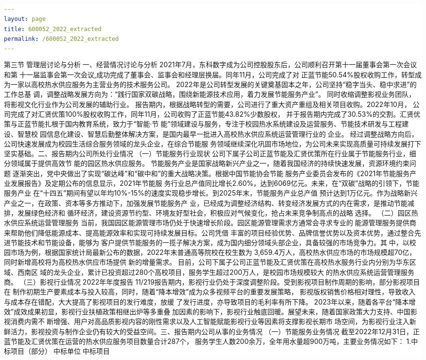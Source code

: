 ```yaml
---
layout: page
title: 600052_2022_extracted
permalink: /600052_2022_extracted
---
```


第三节
管理层讨论与分析
一、经营情况讨论与分析
2021年7月，东科数字成为公司控股股东后，公司顺利召开第十一届董事会第一次会议和第
十一届监事会第一次会议,成功完成了董事会、监事会和经理层换届。同年11月，公司完成了对
正蓝节能50.54%股权收购工作，转型成为一家以高校热水供应服务为主营业务的技术服务公司。
2022年是公司转型发展的关键奠基固本之年，公司坚持“稳字当头、稳中求进”的工作总基
调，调整战略发展方向为：“践行国家双碳战略，围绕新能源技术应用，着力发展节能服务产业”。
同时收缩调整影视业务团队，将影视文化行业作为公司发展的辅助行业。
报告期内，根据战略转型的需要，公司进行了重大资产重组及相关项目收购。2022年10月，
公司完成了对汇贤优策100%股权收购工作，同年11月，公司收购了正蓝节能43.82%少数股权，
并于报告期内完成了30.53%的交割。汇贤优策与正蓝节能扎根于国内教育系统，致力于“智能·节
能”领域建设与服务，专注于校园热水系统建设及运营服务、节能技术研发与工程建设、智慧校
园信息化建设、智慧后勤整体解决方案，是国内最早一批进入高校热水供应系统运营管理行业的
企业。
经过调整战略方向后，公司快速发展成为校园生活综合服务领域的龙头企业，在综合节能服
务领域继续深化巩固市场地位，为公司未来实现高质量可持续发展打下坚实基础。二、报告期内公司所处行业情况
（一）节能服务行业现状
公司下属子公司正蓝节能及汇贤优策所在行业属于节能服务行业，细分领域属于提供高效节
能的园区热水供应服务。
节能服务产业是国家战略新兴产业之一，随着我国经济的持续快速发展，资源环境约束问题
逐渐突出，党中央做出了实现“碳达峰”和“碳中和”的重大战略决策。根据中国节能协会节能
服务产业委员会发布的《2021年节能服务产业发展报告》及定期公布的信息显示，2021年节能服
务行业总产值同比增长2.60%，达到6069亿元。未来，在“双碳”战略的引领下，节能服务产业
在“十四五”期间有望以年均10%-15%的速度实现稳步增长。到2025年末，节能服务产业总产值
预计达到1万亿元。作为战略新兴产业之一，在政策、资本等多方推动下，加强发展节能服务产
业，已经成为调整经济结构、转变经济发展方式的内在需求，是推动节能减排，发展绿色经济和
循环经济，建设资源节约型、环境友好型社会，积极应对气候变化，抢占未来竞争制高点的战略
选择。
（二）园区热水供应系统运营管理服务
当前，我国园区能源管理市场仍处于快速增长阶段。园区能源管理需求方通常会寻求专业的
能源管理服务提供商来帮助他们降低能源成本、提高能源效率和实现可持续发展目标。公司凭借
丰富的项目经验优势、品牌信誉优势以及资本优势，通过整合先进节能技术和节能设备，能够为
客户提供节能服务的一揽子解决方案，成为国内细分领域头部企业，具备较强的市场竞争力。其
中，以校园市场为例，根据国家统计局最新公布的数据，2022年末普通高等院校在校生数为
3,659.4万人，高校热水供应市场的市场规模超70亿，同时新增高校将为高校热水供应市场提供
新的增量需求。
目前，公司下属子公司正蓝节能及汇贤优策在高校热水服务行业内分别为华东区域、西南区
域的龙头企业，累计已投资超过280个高校项目，服务学生超过200万人，是校园市场规模较大
的热水供应系统运营管理服务商。
（三）影视行业情况
2022年年度报告
11/219报告期内，影视行业仍处于深度调整阶段。受到影视项目制作周期的影响，部分影视项目在
制作初期生产要素成本与投入较高，同时，随着“降本增效”成为众多视频平台的重要发展策略，
影视版权销售价格相对理性，导致收入与成本存在错配，大大提高了影视项目的发行难度，放缓
了发行进度，亦导致项目的毛利率有所下降。
2023年以来，随着各平台“降本增效”成效成果初显，影视行业扶植政策相继出炉等多重叠
加因素的影响下，影视行业触底回暖。展望未来，随着国家政策大力支持、中国影视消费内需不
断增强、用户对高品质影视内容的刚性需求以及人工智能赋能影视行业等因素将支撑影视长期市
场空间，为影视行业注入新鲜活力，影视投资与制作企业仍有较大的受益空间。三、报告期内公司从事的业务情况
（一）节能服务业务情况
截至2022年12月31日，正蓝节能及汇贤优策在运营的热水供应服务项目数量合计287个，
服务学生人数200余万，全年用水量超900万吨，主要业务情况如下：
1.中标项目（部分）
中标单位
中标项目